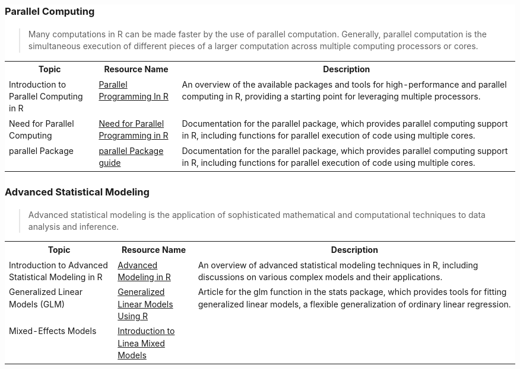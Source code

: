 ### Parallel Computing
>Many computations in R can be made faster by the use of parallel computation. Generally, parallel computation is the simultaneous execution of different pieces of a larger computation across multiple computing processors or cores.

<table width="100%">
<tr>
<th>Topic</th>
<th>Resource Name</th>
<th>Description</th>
</tr>
<tr>
<td>Introduction to Parallel Computing in R</td>
<td><a href="https://www.geeksforgeeks.org/parallel-programming-in-r/">Parallel Programming In R</a></td>
<td>An overview of the available packages and tools for high-performance and parallel computing in R, providing a starting point for leveraging multiple processors.</td>
</tr>
<tr>
<td>Need for Parallel Computing</td>
<td><a href="https://www.tutorialspoint.com/parallel-programming-in-r">Need for Parallel Programming in R</a></td>
<td>Documentation for the parallel package, which provides parallel computing support in R, including functions for parallel execution of code using multiple cores.</td>
</tr>
<tr>
<td>parallel Package</td>
<td><a href="https://dept.stat.lsa.umich.edu/~jerrick/courses/stat701/notes/parallel.html#the-parallel-package">parallel Package guide</a></td>
<td>Documentation for the parallel package, which provides parallel computing support in R, including functions for parallel execution of code using multiple cores.</td>
</tr>
</table>

### Advanced Statistical Modeling
> Advanced statistical modeling is the application of sophisticated mathematical and computational techniques to data analysis and inference.

<table width="100%">
<tr>
<th>Topic</th>
<th>Resource Name</th>
<th>Description</th>
</tr>
<tr>
<td>Introduction to Advanced Statistical Modeling in R</td>
<td><a href="http://ctfs.si.edu/Public/Workshops/Tupper2012/outline.html">Advanced Modeling in R</a></td>
<td>An overview of advanced statistical modeling techniques in R, including discussions on various complex models and their applications.</td>
</tr>
<tr>
<td>Generalized Linear Models (GLM)</td>
<td><a href="https://www.geeksforgeeks.org/generalized-linear-models-using-r/">Generalized Linear Models Using R</a></td>
<td>Article for the glm function in the stats package, which provides tools for fitting generalized linear models, a flexible generalization of ordinary linear regression.</td>
</tr>
<tr>
<td>Mixed-Effects Models</td>
<td><a href="https://ourcodingclub.github.io/tutorials/mixed-models/">Introduction to Linea Mixed Models</a></td>